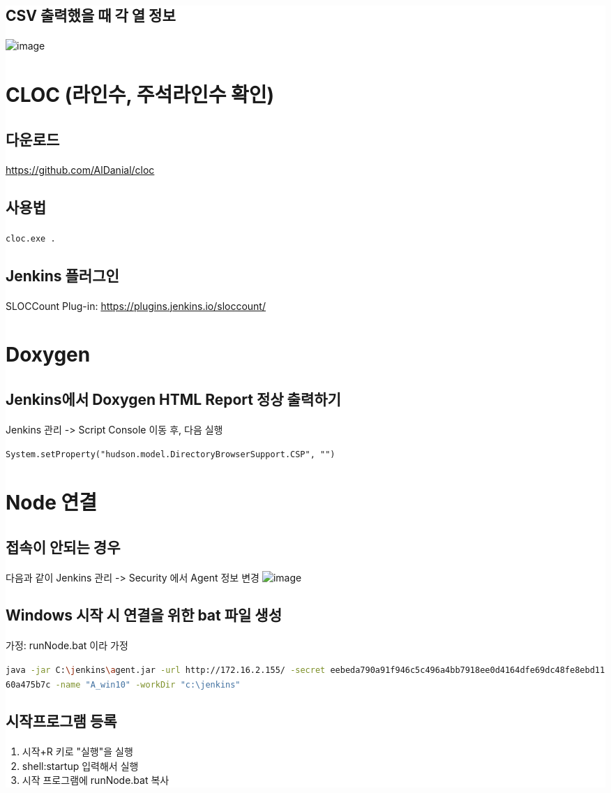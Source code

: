 ## CSV 출력했을 때 각 열 정보
![image](https://github.com/user-attachments/assets/635afcf9-e5d2-4c55-b8e6-8bf5d02f920b)




# CLOC (라인수, 주석라인수 확인)
## 다운로드
https://github.com/AlDanial/cloc

## 사용법
```
cloc.exe .
```

## Jenkins 플러그인
SLOCCount Plug-in: https://plugins.jenkins.io/sloccount/

# Doxygen
## Jenkins에서 Doxygen HTML Report 정상 출력하기
Jenkins 관리 -> Script Console 이동 후, 다음 실행

```
System.setProperty("hudson.model.DirectoryBrowserSupport.CSP", "")
```

# Node 연결
## 접속이 안되는 경우
다음과 같이 Jenkins 관리 -> Security 에서 Agent 정보 변경
![image](https://github.com/user-attachments/assets/00771fc1-de9e-4cb0-809f-0d4ca672632c)


## Windows 시작 시 연결을 위한 bat 파일 생성
가정: runNode.bat 이라 가정
```sh
java -jar C:\jenkins\agent.jar -url http://172.16.2.155/ -secret eebeda790a91f946c5c496a4bb7918ee0d4164dfe69dc48fe8ebd1160a475b7c -name "A_win10" -workDir "c:\jenkins"
```

## 시작프로그램 등록
1. 시작+R 키로 "실행"을 실행
2. shell:startup 입력해서 실행
3. 시작 프로그램에 runNode.bat 복사
